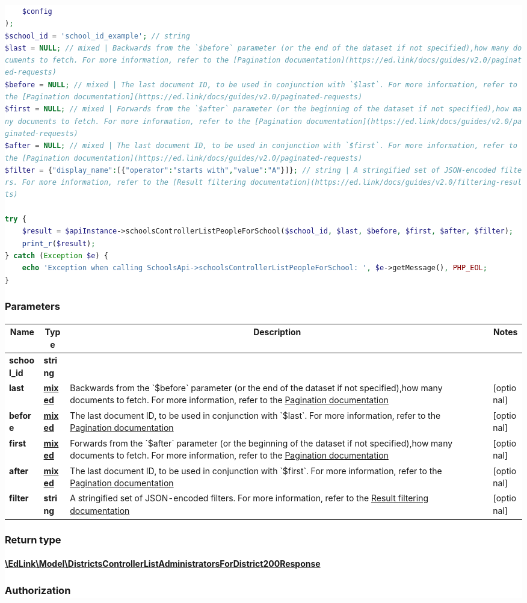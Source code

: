 ```php
    $config
);
$school_id = 'school_id_example'; // string
$last = NULL; // mixed | Backwards from the `$before` parameter (or the end of the dataset if not specified),how many documents to fetch. For more information, refer to the [Pagination documentation](https://ed.link/docs/guides/v2.0/paginated-requests)
$before = NULL; // mixed | The last document ID, to be used in conjunction with `$last`. For more information, refer to the [Pagination documentation](https://ed.link/docs/guides/v2.0/paginated-requests)
$first = NULL; // mixed | Forwards from the `$after` parameter (or the beginning of the dataset if not specified),how many documents to fetch. For more information, refer to the [Pagination documentation](https://ed.link/docs/guides/v2.0/paginated-requests)
$after = NULL; // mixed | The last document ID, to be used in conjunction with `$first`. For more information, refer to the [Pagination documentation](https://ed.link/docs/guides/v2.0/paginated-requests)
$filter = {"display_name":[{"operator":"starts with","value":"A"}]}; // string | A stringified set of JSON-encoded filters. For more information, refer to the [Result filtering documentation](https://ed.link/docs/guides/v2.0/filtering-results)

try {
    $result = $apiInstance->schoolsControllerListPeopleForSchool($school_id, $last, $before, $first, $after, $filter);
    print_r($result);
} catch (Exception $e) {
    echo 'Exception when calling SchoolsApi->schoolsControllerListPeopleForSchool: ', $e->getMessage(), PHP_EOL;
}
```

### Parameters

| Name | Type | Description  | Notes |
| ------------- | ------------- | ------------- | ------------- |
| **school_id** | **string**|  | |
| **last** | [**mixed**](../Model/.md)| Backwards from the &#x60;$before&#x60; parameter (or the end of the dataset if not specified),how many documents to fetch. For more information, refer to the [Pagination documentation](https://ed.link/docs/guides/v2.0/paginated-requests) | [optional] |
| **before** | [**mixed**](../Model/.md)| The last document ID, to be used in conjunction with &#x60;$last&#x60;. For more information, refer to the [Pagination documentation](https://ed.link/docs/guides/v2.0/paginated-requests) | [optional] |
| **first** | [**mixed**](../Model/.md)| Forwards from the &#x60;$after&#x60; parameter (or the beginning of the dataset if not specified),how many documents to fetch. For more information, refer to the [Pagination documentation](https://ed.link/docs/guides/v2.0/paginated-requests) | [optional] |
| **after** | [**mixed**](../Model/.md)| The last document ID, to be used in conjunction with &#x60;$first&#x60;. For more information, refer to the [Pagination documentation](https://ed.link/docs/guides/v2.0/paginated-requests) | [optional] |
| **filter** | **string**| A stringified set of JSON-encoded filters. For more information, refer to the [Result filtering documentation](https://ed.link/docs/guides/v2.0/filtering-results) | [optional] |

### Return type

[**\EdLink\Model\DistrictsControllerListAdministratorsForDistrict200Response**](../Model/DistrictsControllerListAdministratorsForDistrict200Response.md)

### Authorization

